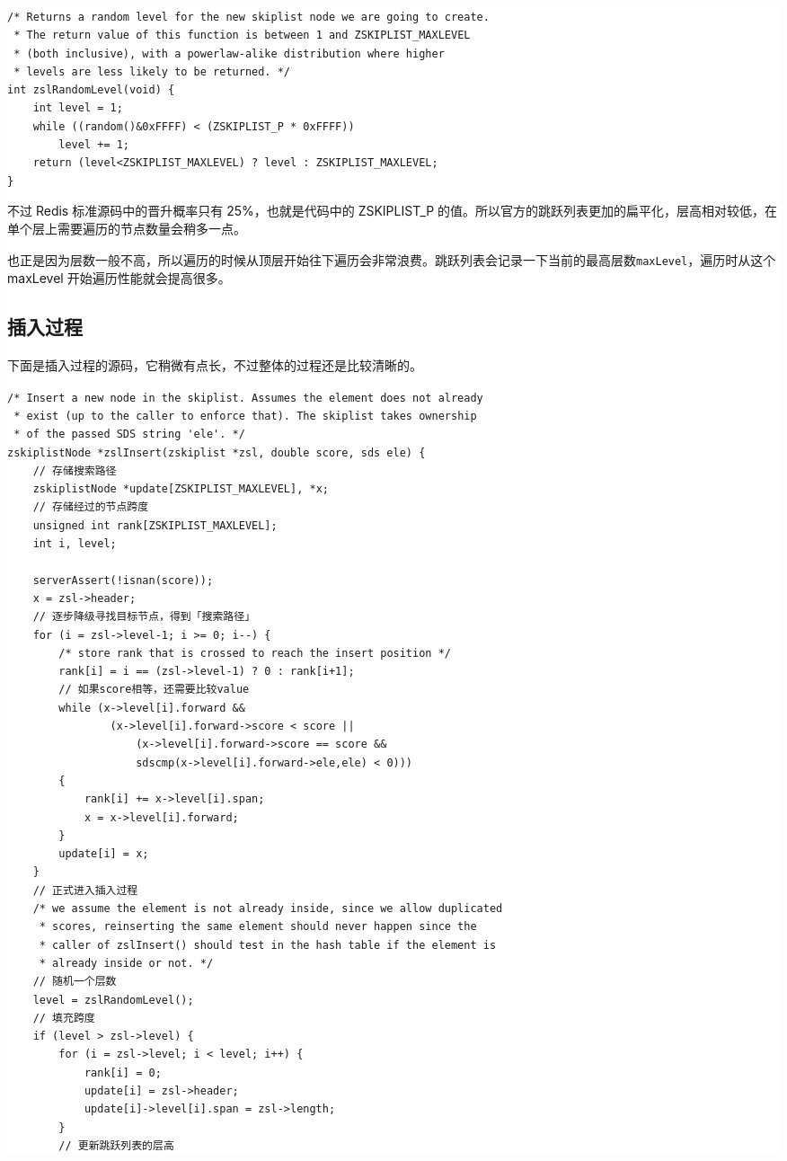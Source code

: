 ```
/* Returns a random level for the new skiplist node we are going to create.
 * The return value of this function is between 1 and ZSKIPLIST_MAXLEVEL
 * (both inclusive), with a powerlaw-alike distribution where higher
 * levels are less likely to be returned. */
int zslRandomLevel(void) {
    int level = 1;
    while ((random()&0xFFFF) < (ZSKIPLIST_P * 0xFFFF))
        level += 1;
    return (level<ZSKIPLIST_MAXLEVEL) ? level : ZSKIPLIST_MAXLEVEL;
}

```

不过 Redis 标准源码中的晋升概率只有 25%，也就是代码中的 ZSKIPLIST\_P 的值。所以官方的跳跃列表更加的扁平化，层高相对较低，在单个层上需要遍历的节点数量会稍多一点。

也正是因为层数一般不高，所以遍历的时候从顶层开始往下遍历会非常浪费。跳跃列表会记录一下当前的最高层数`maxLevel`，遍历时从这个 maxLevel 开始遍历性能就会提高很多。

## 插入过程

下面是插入过程的源码，它稍微有点长，不过整体的过程还是比较清晰的。

```
/* Insert a new node in the skiplist. Assumes the element does not already
 * exist (up to the caller to enforce that). The skiplist takes ownership
 * of the passed SDS string 'ele'. */
zskiplistNode *zslInsert(zskiplist *zsl, double score, sds ele) {
    // 存储搜索路径
    zskiplistNode *update[ZSKIPLIST_MAXLEVEL], *x;
    // 存储经过的节点跨度
    unsigned int rank[ZSKIPLIST_MAXLEVEL];
    int i, level;

    serverAssert(!isnan(score));
    x = zsl->header;
    // 逐步降级寻找目标节点，得到「搜索路径」
    for (i = zsl->level-1; i >= 0; i--) {
        /* store rank that is crossed to reach the insert position */
        rank[i] = i == (zsl->level-1) ? 0 : rank[i+1];
        // 如果score相等，还需要比较value
        while (x->level[i].forward &&
                (x->level[i].forward->score < score ||
                    (x->level[i].forward->score == score &&
                    sdscmp(x->level[i].forward->ele,ele) < 0)))
        {
            rank[i] += x->level[i].span;
            x = x->level[i].forward;
        }
        update[i] = x;
    }
    // 正式进入插入过程
    /* we assume the element is not already inside, since we allow duplicated
     * scores, reinserting the same element should never happen since the
     * caller of zslInsert() should test in the hash table if the element is
     * already inside or not. */
    // 随机一个层数
    level = zslRandomLevel();
    // 填充跨度
    if (level > zsl->level) {
        for (i = zsl->level; i < level; i++) {
            rank[i] = 0;
            update[i] = zsl->header;
            update[i]->level[i].span = zsl->length;
        }
        // 更新跳跃列表的层高
```